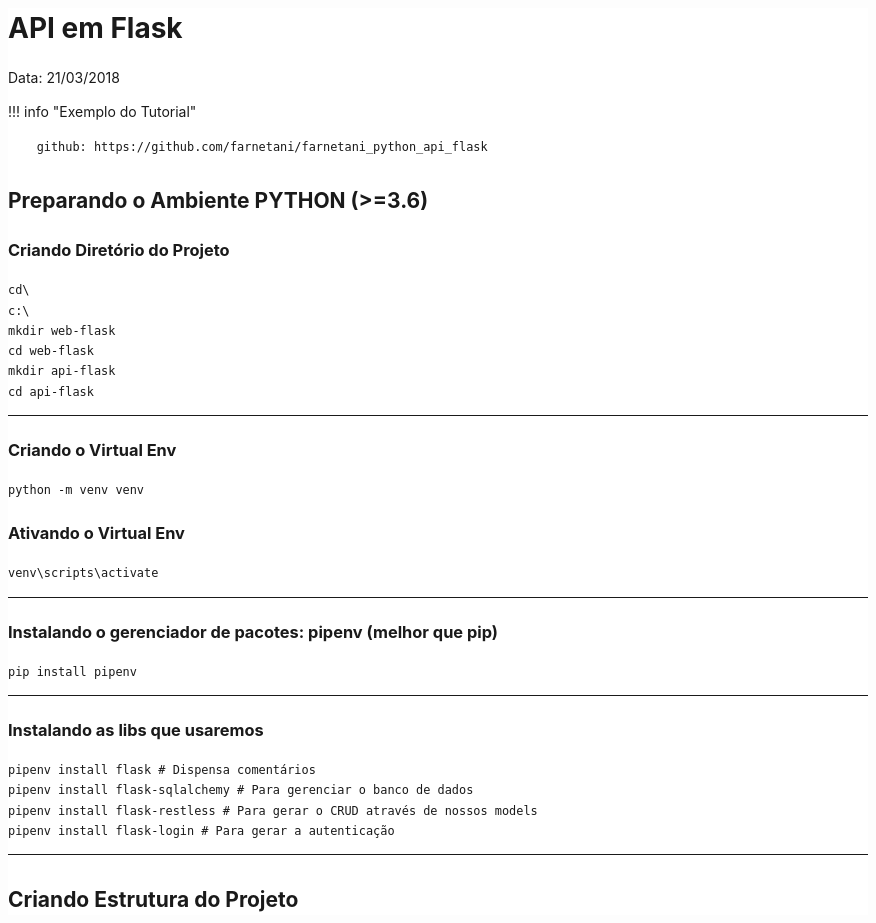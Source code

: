 # API em Flask

Data: 21/03/2018

!!! info "Exemplo do Tutorial"

        github: https://github.com/farnetani/farnetani_python_api_flask

## Preparando o Ambiente PYTHON (>=3.6)

### Criando Diretório do Projeto

``` dos
cd\
c:\
mkdir web-flask
cd web-flask
mkdir api-flask
cd api-flask
```
***

### Criando o Virtual Env
```
python -m venv venv
```

### Ativando o Virtual Env
```
venv\scripts\activate
```

***

### Instalando o gerenciador de pacotes: pipenv (melhor que pip)
```
pip install pipenv
```

***

### Instalando as libs que usaremos
```
pipenv install flask # Dispensa comentários
pipenv install flask-sqlalchemy # Para gerenciar o banco de dados
pipenv install flask-restless # Para gerar o CRUD através de nossos models
pipenv install flask-login # Para gerar a autenticação
```
***

## Criando Estrutura do Projeto
